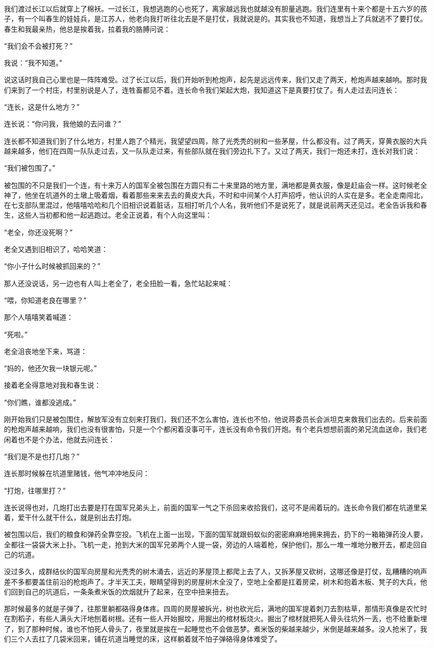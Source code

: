 我们渡过长江以后就穿上了棉袄。一过长江，我想逃跑的心也死了，离家越远我也就越没有胆量逃跑。我们连里有十来个都是十五六岁的孩子，有一个叫春生的娃娃兵，是江苏人，他老向我打听往北去是不是打仗，我就说是的。其实我也不知道，我想当上了兵就逃不了要打仗。春生和我最亲热，他总是挨着我，拉着我的胳膊问说：

“我们会不会被打死？”

我说：“我不知道。”

说这话时我自己心里也是一阵阵难受。过了长江以后，我们开始听到枪炮声，起先是远远传来，我们又走了两天，枪炮声越来越响。那时我们来到了一个村庄，村里别说是人了，连牲畜都见不着。连长命令我们架起大炮，我知道这下是真要打仗了。有人走过去问连长：

“连长，这是什么地方？”

连长说：“你问我，我他娘的去问谁？”

连长都不知道我们到了什么地方，村里人跑了个精光，我望望四周，除了光秃秃的树和一些茅屋，什么都没有。过了两天，穿黄衣服的大兵越来越多，他们在四周一队队走过去，又一队队走过来，有些部队就在我们旁边扎下了。又过了两天，我们一炮还未打，连长对我们说：

“我们被包围了。”

被包围的不只是我们一个连，有十来万人的国军全被包围在方圆只有二十来里路的地方里，满地都是黄衣服，像是赶庙会一样。这时候老全神了，他坐在坑道外的土墩上吸着烟，看着那些来来去去的黄皮大兵，不时和中间某个人打声招呼，他认识的人实在是多。老全走南闯北，在七支部队里混过，他嘻嘻哈哈和几个旧相识说着脏话，互相打听几个人名，我听他们不是说死了，就是说前两天还见过。老全告诉我和春生，这些人当初都和他一起逃跑过。老全正说着，有个人向这里叫：

“老全，你还没死啊？”

老全又遇到旧相识了，哈哈笑道：

“你小子什么时候被抓回来的？”

那人还没说话，另一边也有人叫上老全了，老全扭脸一看，急忙站起来喊：

“喂，你知道老良在哪里？”

那个人嘻嘻笑着喊道：

“死啦。”

老全沮丧地坐下来，骂道：

“妈的，他还欠我一块银元呢。”

接着老全得意地对我和春生说：

“你们瞧，谁都没逃成。”

刚开始我们只是被包围住，解放军没有立刻来打我们，我们还不怎么害怕，连长也不怕，他说蒋委员长会派坦克来救我们出去的。后来前面的枪炮声越来越响，我们也没有很害怕，只是一个个都闲着没事可干，连长没有命令我们开炮。有个老兵想想前面的弟兄流血送命，我们老闲着也不是个办法，他就去问连长：

“我们是不是也打几炮？”

连长那时候躲在坑道里赌钱，他气冲冲地反问：

“打炮，往哪里打？”

连长说得也对，几炮打出去要是打在国军兄弟头上，前面的国军一气之下杀回来收拾我们，这可不是闹着玩的。连长命令我们都在坑道里呆着，爱干什么就干什么，就是别出去打炮。

被包围以后，我们的粮食和弹药全靠空投。飞机在上面一出现，下面的国军就跟蚂蚁似的密密麻麻地拥来拥去，扔下的一箱箱弹药没人要，全都往一袋袋大米上扑。飞机一走，抢到大米的国军兄弟两个人提一袋，旁边的人端着枪，保护他们，那么一堆一堆地分散开去，都走回自己的坑道。

没过多久，成群结伙的国军向房屋和光秃秃的树木涌去，远近的茅屋顶上都爬上去了人，又拆茅屋又砍树，这哪还像是打仗，乱糟糟的响声差不多都要盖住前沿的枪炮声了。才半天工夫，眼睛望得到的房屋树木全没了，空地上全都是扛着房梁，树木和抱着木板、凳子的大兵，他们回到自己的坑道后，一条条煮米饭的炊烟就升了起来，在空中扭来扭去。

那时候最多的就是子弹了，往那里躺都硌得身体疼。四周的房屋被拆光，树也砍光后，满地的国军提着刺刀去割枯草，那情形真像是农忙时在割稻子，有些人满头大汗地刨着树根。还有一些人开始掘坟，用掘出的棺材板烧火。掘出了棺材就把死人骨头往坑外一丢，也不给重新埋了，到了那种时候，谁也不怕死人骨头了，夜里就是挨在一起睡觉也不会做恶梦。煮米饭的柴越来越少，米倒是越来越多。没人抢米了，我们三个人去扛了几袋米回来，铺在坑道当睡觉的床，这样躺着就不怕子弹硌得身体难受了。
